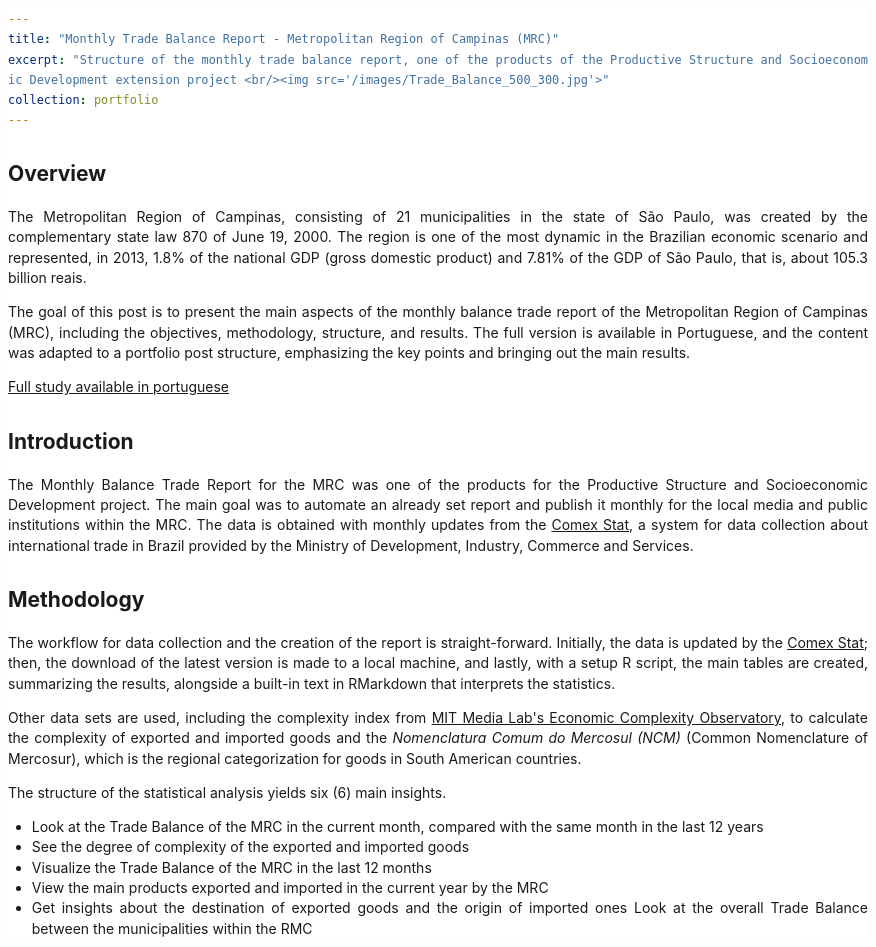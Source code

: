```yaml
---
title: "Monthly Trade Balance Report - Metropolitan Region of Campinas (MRC)"
excerpt: "Structure of the monthly trade balance report, one of the products of the Productive Structure and Socioeconomic Development extension project <br/><img src='/images/Trade_Balance_500_300.jpg'>"
collection: portfolio
---
```

<style>body {text-align: justify}</style>

## Overview

The Metropolitan Region of Campinas, consisting of 21 municipalities in the state of São Paulo, was created by the complementary state law 870 of June 19, 2000. The region is one of the most dynamic in the Brazilian economic scenario and represented, in 2013, 1.8% of the national GDP (gross domestic product) and 7.81% of the GDP of São Paulo, that is, about 105.3 billion reais.

The goal of this post is to present the main aspects of the monthly balance trade report of the Metropolitan Region of Campinas (MRC), including the objectives, methodology, structure, and results. The full version is available in Portuguese, and the content was adapted to a portfolio post structure, emphasizing the key points and bringing out the main results.

[Full study available in portuguese](https://observatorio.puc-campinas.edu.br/informativo-mensal-balanca-comercial-da-regiao-metropolitana-de-campinas-22/)

## Introduction

The Monthly Balance Trade Report for the MRC was one of the products for the Productive Structure and Socioeconomic Development project. The main goal was to automate an already set report and publish it monthly for the local media and public institutions within the MRC. The data is obtained with monthly updates from the [Comex Stat](http://comexstat.mdic.gov.br/pt/home), a system for data collection about international trade in Brazil provided by the Ministry of Development, Industry, Commerce and Services.

## Methodology

The workflow for data collection and the creation of the report is straight-forward. Initially, the data is updated by the [Comex Stat](http://comexstat.mdic.gov.br/pt/home); then, the download of the latest version is made to a local machine, and lastly, with a setup R script, the main tables are created, summarizing the results, alongside a built-in text in RMarkdown that interprets the statistics.

Other data sets are used, including the complexity index from [MIT Media Lab's Economic Complexity Observatory](https://www.media.mit.edu/projects/oec-new/overview/), to calculate the complexity of exported and imported goods and the _Nomenclatura Comum do Mercosul (NCM)_ (Common Nomenclature of Mercosur), which is the regional categorization for goods in South American countries.

The structure of the statistical analysis yields six (6) main insights.

- Look at the Trade Balance of the MRC in the current month, compared with the same month in the last 12 years
- See the degree of complexity of the exported and imported goods
- Visualize the Trade Balance of the MRC in the last 12 months
- View the main products exported and imported in the current year by the MRC
- Get insights about the destination of exported goods and the origin of imported ones
Look at the overall Trade Balance between the municipalities within the RMC
